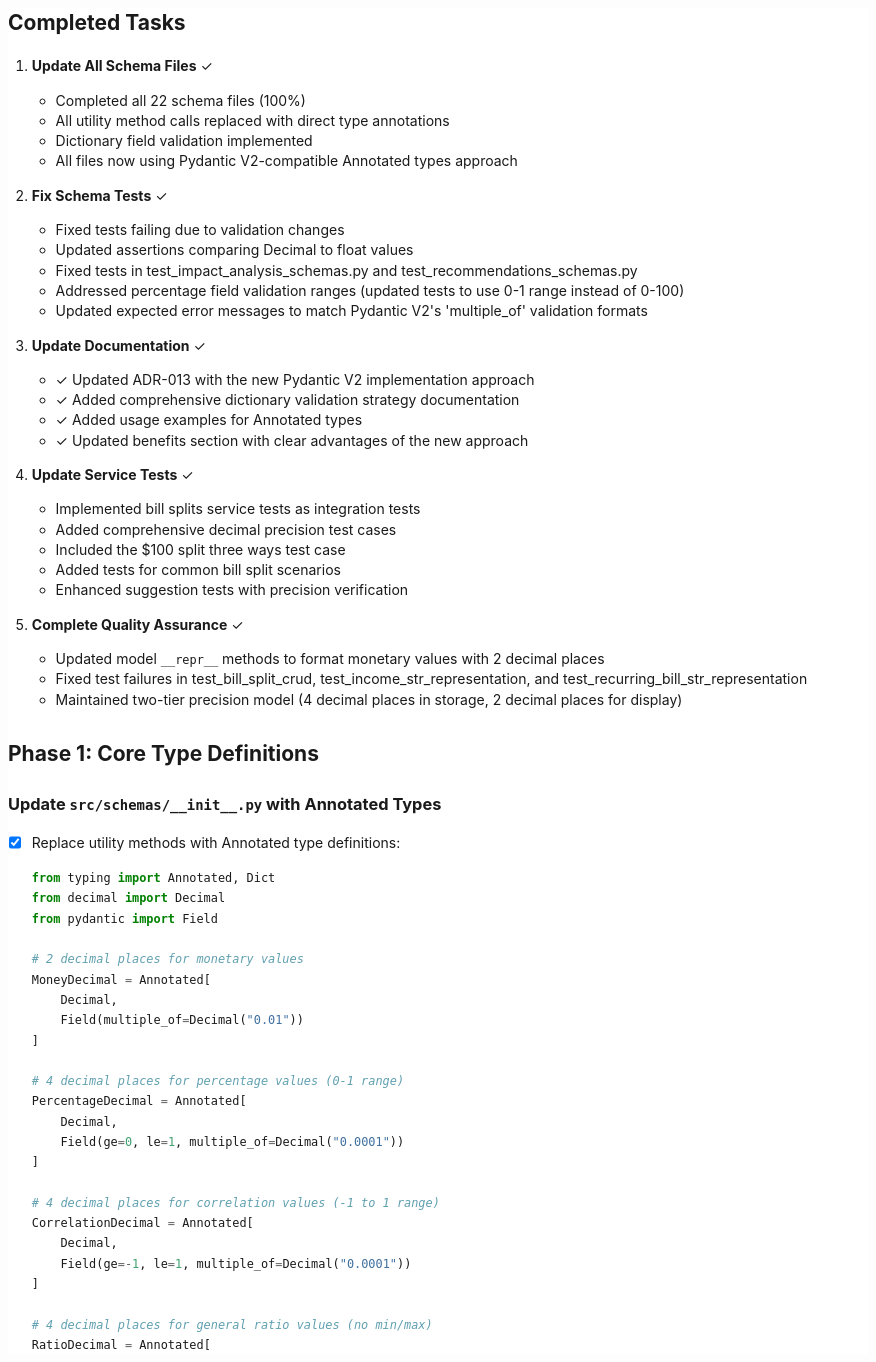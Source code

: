 ## Completed Tasks

1. **Update All Schema Files** ✓
   - Completed all 22 schema files (100%)
   - All utility method calls replaced with direct type annotations
   - Dictionary field validation implemented
   - All files now using Pydantic V2-compatible Annotated types approach

2. **Fix Schema Tests** ✓
   - Fixed tests failing due to validation changes
   - Updated assertions comparing Decimal to float values
   - Fixed tests in test_impact_analysis_schemas.py and test_recommendations_schemas.py
   - Addressed percentage field validation ranges (updated tests to use 0-1 range instead of 0-100)
   - Updated expected error messages to match Pydantic V2's 'multiple_of' validation formats

3. **Update Documentation** ✓
   - ✓ Updated ADR-013 with the new Pydantic V2 implementation approach
   - ✓ Added comprehensive dictionary validation strategy documentation
   - ✓ Added usage examples for Annotated types
   - ✓ Updated benefits section with clear advantages of the new approach

4. **Update Service Tests** ✓
   - Implemented bill splits service tests as integration tests
   - Added comprehensive decimal precision test cases
   - Included the $100 split three ways test case
   - Added tests for common bill split scenarios
   - Enhanced suggestion tests with precision verification

5. **Complete Quality Assurance** ✓
   - Updated model `__repr__` methods to format monetary values with 2 decimal places
   - Fixed test failures in test_bill_split_crud, test_income_str_representation, and test_recurring_bill_str_representation
   - Maintained two-tier precision model (4 decimal places in storage, 2 decimal places for display)

## Phase 1: Core Type Definitions

### Update `src/schemas/__init__.py` with Annotated Types

- [x] Replace utility methods with Annotated type definitions:
  ```python
  from typing import Annotated, Dict
  from decimal import Decimal
  from pydantic import Field

  # 2 decimal places for monetary values
  MoneyDecimal = Annotated[
      Decimal,
      Field(multiple_of=Decimal("0.01"))
  ]

  # 4 decimal places for percentage values (0-1 range)
  PercentageDecimal = Annotated[
      Decimal,
      Field(ge=0, le=1, multiple_of=Decimal("0.0001"))
  ]

  # 4 decimal places for correlation values (-1 to 1 range)
  CorrelationDecimal = Annotated[
      Decimal,
      Field(ge=-1, le=1, multiple_of=Decimal("0.0001"))
  ]

  # 4 decimal places for general ratio values (no min/max)
  RatioDecimal = Annotated[
  ```